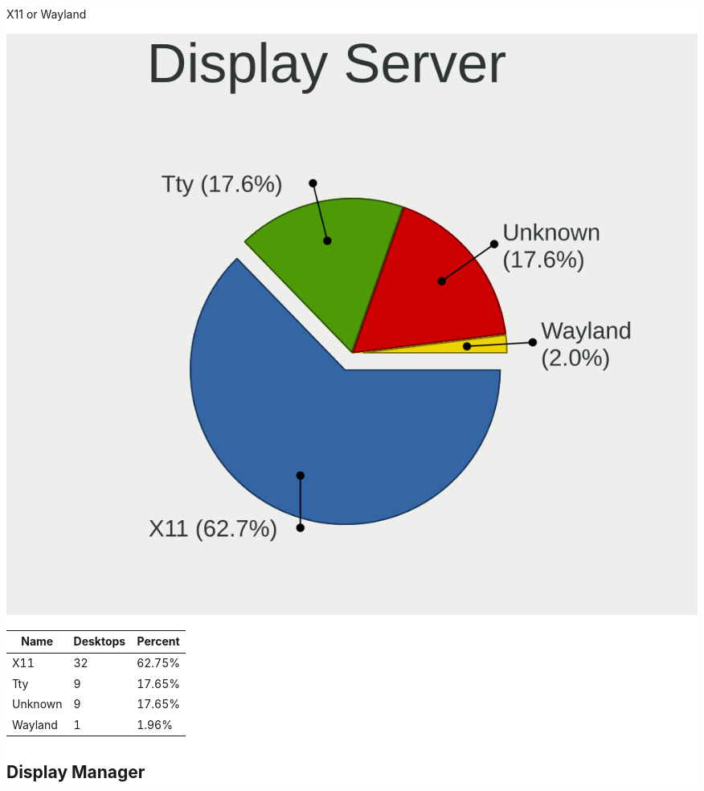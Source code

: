 X11 or Wayland

![Display Server](./images/pie_chart/os_display_server.svg)


| Name    | Desktops | Percent |
|---------|----------|---------|
| X11     | 32       | 62.75%  |
| Tty     | 9        | 17.65%  |
| Unknown | 9        | 17.65%  |
| Wayland | 1        | 1.96%   |

Display Manager
---------------
